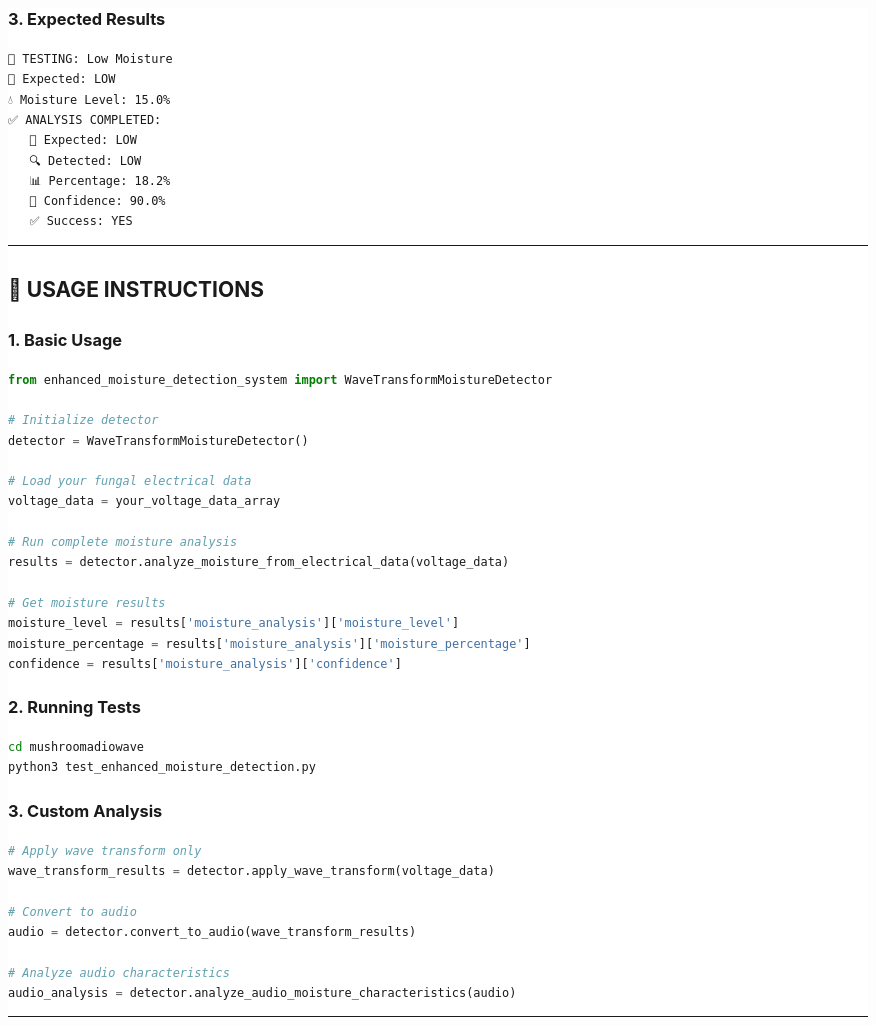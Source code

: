 ### **3. Expected Results**
```
🧪 TESTING: Low Moisture
🎯 Expected: LOW
💧 Moisture Level: 15.0%
✅ ANALYSIS COMPLETED:
   🎯 Expected: LOW
   🔍 Detected: LOW
   📊 Percentage: 18.2%
   🎯 Confidence: 90.0%
   ✅ Success: YES
```

---

## 🚀 **USAGE INSTRUCTIONS**

### **1. Basic Usage**
```python
from enhanced_moisture_detection_system import WaveTransformMoistureDetector

# Initialize detector
detector = WaveTransformMoistureDetector()

# Load your fungal electrical data
voltage_data = your_voltage_data_array

# Run complete moisture analysis
results = detector.analyze_moisture_from_electrical_data(voltage_data)

# Get moisture results
moisture_level = results['moisture_analysis']['moisture_level']
moisture_percentage = results['moisture_analysis']['moisture_percentage']
confidence = results['moisture_analysis']['confidence']
```

### **2. Running Tests**
```bash
cd mushroomadiowave
python3 test_enhanced_moisture_detection.py
```

### **3. Custom Analysis**
```python
# Apply wave transform only
wave_transform_results = detector.apply_wave_transform(voltage_data)

# Convert to audio
audio = detector.convert_to_audio(wave_transform_results)

# Analyze audio characteristics
audio_analysis = detector.analyze_audio_moisture_characteristics(audio)
```

---